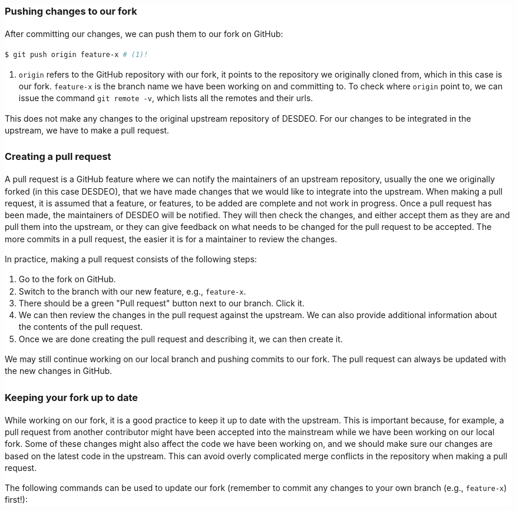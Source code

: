 ### Pushing changes to our fork

After committing our changes, we can push them to our fork on GitHub:

```bash
$ git push origin feature-x # (1)!
```

1.  `origin` refers to the GitHub repository with our fork, it points
    to the repository we originally cloned from, which in this case is
    our fork.
    `feature-x` is the branch name we have been working on and committing to.
    To check where `origin` point to, we can issue the command
    `git remote -v`, which lists all the remotes and their urls.

This does not make any changes to the original upstream repository of
DESDEO. For our changes to be integrated in the upstream, we
have to make a pull request.

### Creating a pull request

A pull request is a GitHub feature where we can notify the maintainers of an
upstream repository, usually the one we originally forked (in this case DESDEO),
that we have made changes that we would like to integrate into the upstream. When
making a pull request, it is assumed that a feature, or features, to be added
are complete and not work in progress. Once a pull request has been made, the
maintainers of DESDEO will be notified. They will then check the changes, and
either accept them as they are and pull them into the upstream, or they can give
feedback on what needs to be changed for the pull request to be accepted.
The more commits in a pull request, the easier it is for a maintainer to review
the changes.

In practice, making a pull request consists of the following steps:

1. Go to the fork on GitHub.
2. Switch to the branch with our new feature, e.g., `feature-x`.
3. There should be a green "Pull request" button next to our branch. Click it.
4. We can then review the changes in the pull request against the upstream. We can also
provide additional information about the contents of the pull request.
5. Once we are done creating the pull request and describing it, we can then create it.

We may still continue working on our local branch and pushing commits to our fork.
The pull request can always be updated with the new changes in GitHub.

### Keeping your fork up to date

While working on our fork, it is a good practice to keep it up to
date with the upstream. This is important because, for example,
a pull request from another contributor might have been accepted into the
mainstream while we have been working on our local fork. Some of these changes might also
affect the code we have been working on, and we should make sure our changes are
based on the latest code in the upstream. This can avoid overly complicated 
merge conflicts in the repository when making a pull request.

The following commands can be used to update our fork (remember to commit any changes to your
own branch (e.g., `feature-x`) first!):
